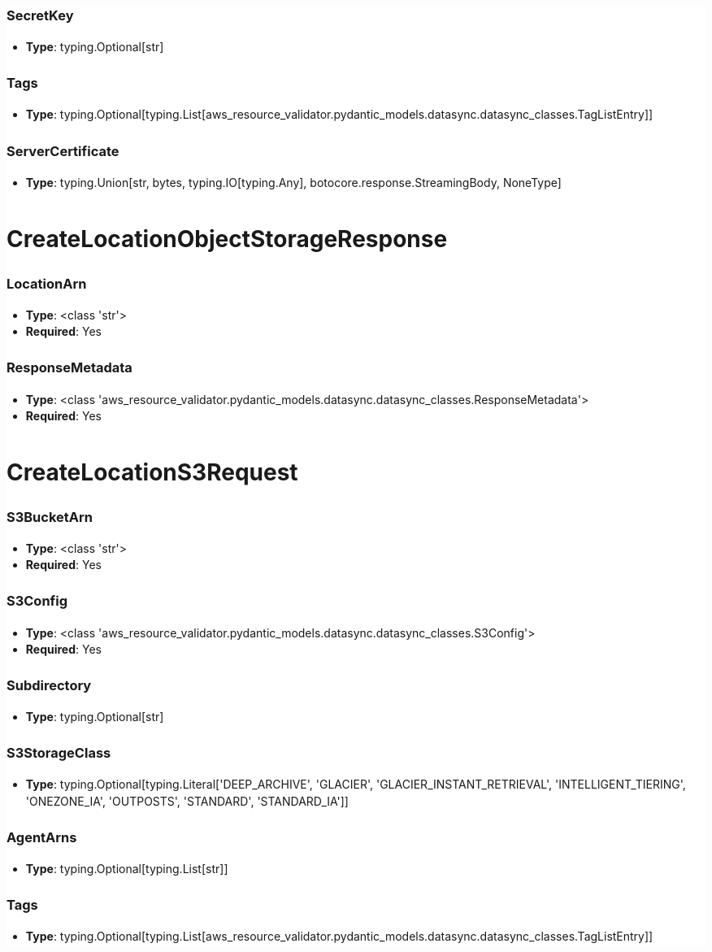 ### SecretKey
- **Type**: typing.Optional[str]

### Tags
- **Type**: typing.Optional[typing.List[aws_resource_validator.pydantic_models.datasync.datasync_classes.TagListEntry]]

### ServerCertificate
- **Type**: typing.Union[str, bytes, typing.IO[typing.Any], botocore.response.StreamingBody, NoneType]


# CreateLocationObjectStorageResponse

### LocationArn
- **Type**: <class 'str'>
- **Required**: Yes

### ResponseMetadata
- **Type**: <class 'aws_resource_validator.pydantic_models.datasync.datasync_classes.ResponseMetadata'>
- **Required**: Yes


# CreateLocationS3Request

### S3BucketArn
- **Type**: <class 'str'>
- **Required**: Yes

### S3Config
- **Type**: <class 'aws_resource_validator.pydantic_models.datasync.datasync_classes.S3Config'>
- **Required**: Yes

### Subdirectory
- **Type**: typing.Optional[str]

### S3StorageClass
- **Type**: typing.Optional[typing.Literal['DEEP_ARCHIVE', 'GLACIER', 'GLACIER_INSTANT_RETRIEVAL', 'INTELLIGENT_TIERING', 'ONEZONE_IA', 'OUTPOSTS', 'STANDARD', 'STANDARD_IA']]

### AgentArns
- **Type**: typing.Optional[typing.List[str]]

### Tags
- **Type**: typing.Optional[typing.List[aws_resource_validator.pydantic_models.datasync.datasync_classes.TagListEntry]]
